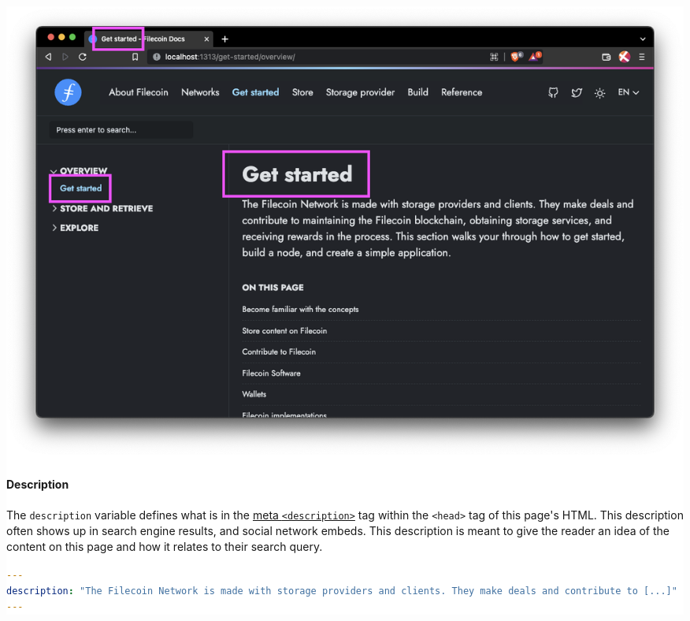 ![](./static/images/front-matter-variables-title.png)

#### Description

The `description` variable defines what is in the [meta `<description>`](https://moz.com/learn/seo/meta-description) tag within the `<head>` tag of this page's HTML.  This description often shows up in search engine results, and social network embeds. This description is meant to give the reader an idea of the content on this page and how it relates to their search query.

```YAML
---
description: "The Filecoin Network is made with storage providers and clients. They make deals and contribute to [...]"
---
```


[contributors-shield]: https://img.shields.io/github/contributors/filecoin-project/filecoin-docs.svg?style=for-the-badge
[contributors-url]: https://github.com/filecoin-project/filecoin-docs/graphs/contributors
[forks-shield]: https://img.shields.io/github/forks/filecoin-project/filecoin-docs.svg?style=for-the-badge
[forks-url]: https://github.com/filecoin-project/filecoin-docs/network/members
[stars-shield]: https://img.shields.io/github/stars/filecoin-project/filecoin-docs.svg?style=for-the-badge
[stars-url]: https://github.com/filecoin-project/filecoin-docs/stargazers
[issues-shield]: https://img.shields.io/github/issues/filecoin-project/filecoin-docs.svg?style=for-the-badge
[issues-url]: https://github.com/filecoin-project/filecoin-docs/issues
[license-shield]: https://img.shields.io/badge/license-MIT-blueviolet?style=for-the-badge
[license-url]: https://github.com/filecoin-project/filecoin-docs/blob/master/LICENSE.txt
[product-screenshot]: ./static/images/filecoin-docs-homepage.png